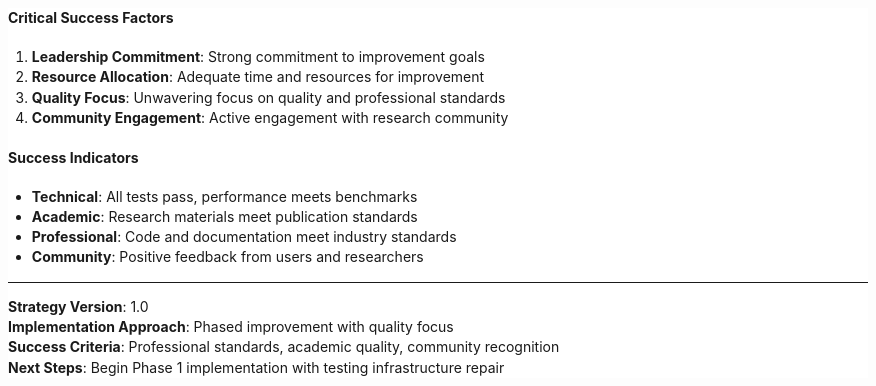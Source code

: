 #### Critical Success Factors
1. **Leadership Commitment**: Strong commitment to improvement goals
2. **Resource Allocation**: Adequate time and resources for improvement
3. **Quality Focus**: Unwavering focus on quality and professional standards
4. **Community Engagement**: Active engagement with research community

#### Success Indicators
- **Technical**: All tests pass, performance meets benchmarks
- **Academic**: Research materials meet publication standards
- **Professional**: Code and documentation meet industry standards
- **Community**: Positive feedback from users and researchers

---

**Strategy Version**: 1.0  
**Implementation Approach**: Phased improvement with quality focus  
**Success Criteria**: Professional standards, academic quality, community recognition  
**Next Steps**: Begin Phase 1 implementation with testing infrastructure repair

